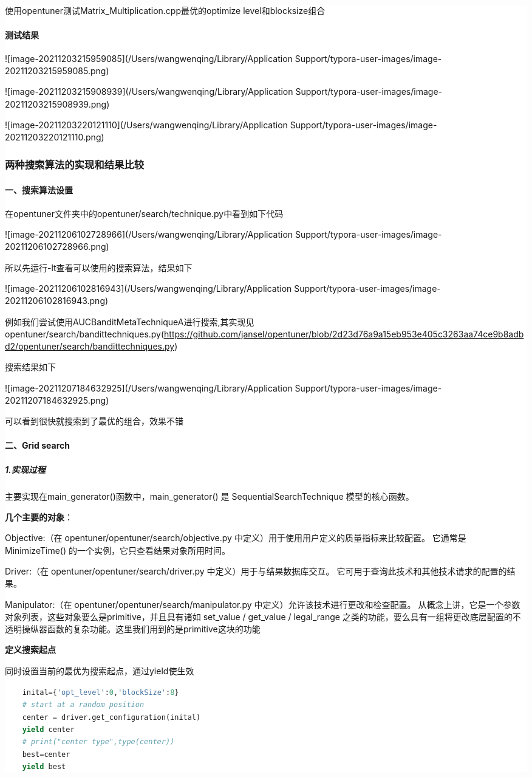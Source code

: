 使用opentuner测试Matrix_Multiplication.cpp最优的optimize level和blocksize组合

#### 测试结果

![image-20211203215959085](/Users/wangwenqing/Library/Application Support/typora-user-images/image-20211203215959085.png)

![image-20211203215908939](/Users/wangwenqing/Library/Application Support/typora-user-images/image-20211203215908939.png)

![image-20211203220121110](/Users/wangwenqing/Library/Application Support/typora-user-images/image-20211203220121110.png)

### 两种搜索算法的实现和结果比较

#### 一、搜索算法设置

在opentuner文件夹中的opentuner/search/technique.py中看到如下代码

![image-20211206102728966](/Users/wangwenqing/Library/Application Support/typora-user-images/image-20211206102728966.png)

所以先运行-lt查看可以使用的搜索算法，结果如下

![image-20211206102816943](/Users/wangwenqing/Library/Application Support/typora-user-images/image-20211206102816943.png)

例如我们尝试使用AUCBanditMetaTechniqueA进行搜索,其实现见opentuner/search/bandittechniques.py(https://github.com/jansel/opentuner/blob/2d23d76a9a15eb953e405c3263aa74ce9b8adbd2/opentuner/search/bandittechniques.py)

搜索结果如下

![image-20211207184632925](/Users/wangwenqing/Library/Application Support/typora-user-images/image-20211207184632925.png)

可以看到很快就搜索到了最优的组合，效果不错

#### 二、Grid search

##### 1.实现过程

主要实现在main_generator()函数中，main_generator() 是 SequentialSearchTechnique 模型的核心函数。

**几个主要的对象**：

Objective:（在 opentuner/opentuner/search/objective.py 中定义）用于使用用户定义的质量指标来比较配置。 它通常是 MinimizeTime() 的一个实例，它只查看结果对象所用时间。

Driver:（在 opentuner/opentuner/search/driver.py 中定义）用于与结果数据库交互。 它可用于查询此技术和其他技术请求的配置的结果。

Manipulator:（在 opentuner/opentuner/search/manipulator.py 中定义）允许该技术进行更改和检查配置。 从概念上讲，它是一个参数对象列表，这些对象要么是primitive，并且具有诸如 set_value / get_value / legal_range 之类的功能，要么具有一组将更改底层配置的不透明操纵器函数的复杂功能。这里我们用到的是primitive这块的功能

**定义搜索起点**

同时设置当前的最优为搜索起点，通过yield使生效

```python
    inital={'opt_level':0,'blockSize':8}
    # start at a random position
    center = driver.get_configuration(inital)
    yield center
    # print("center type",type(center))
    best=center
    yield best
```
